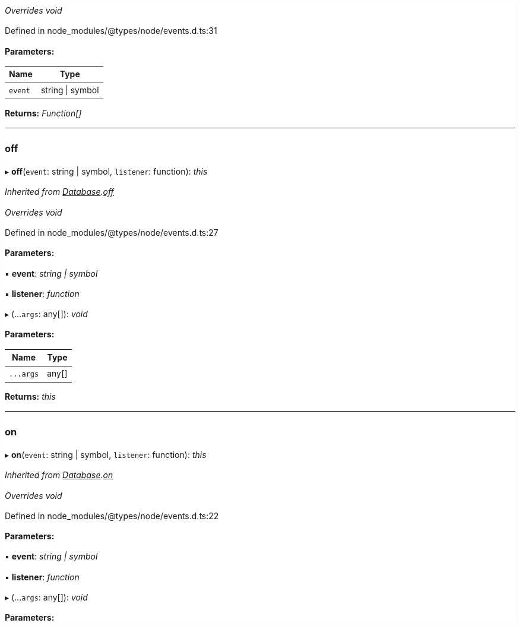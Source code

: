 *Overrides void*

Defined in node_modules/@types/node/events.d.ts:31

**Parameters:**

Name | Type |
------ | ------ |
`event` | string &#124; symbol |

**Returns:** *Function[]*

___

###  off

▸ **off**(`event`: string | symbol, `listener`: function): *this*

*Inherited from [Database](_db_db_.database.md).[off](_db_db_.database.md#off)*

*Overrides void*

Defined in node_modules/@types/node/events.d.ts:27

**Parameters:**

▪ **event**: *string | symbol*

▪ **listener**: *function*

▸ (...`args`: any[]): *void*

**Parameters:**

Name | Type |
------ | ------ |
`...args` | any[] |

**Returns:** *this*

___

###  on

▸ **on**(`event`: string | symbol, `listener`: function): *this*

*Inherited from [Database](_db_db_.database.md).[on](_db_db_.database.md#on)*

*Overrides void*

Defined in node_modules/@types/node/events.d.ts:22

**Parameters:**

▪ **event**: *string | symbol*

▪ **listener**: *function*

▸ (...`args`: any[]): *void*

**Parameters:**
